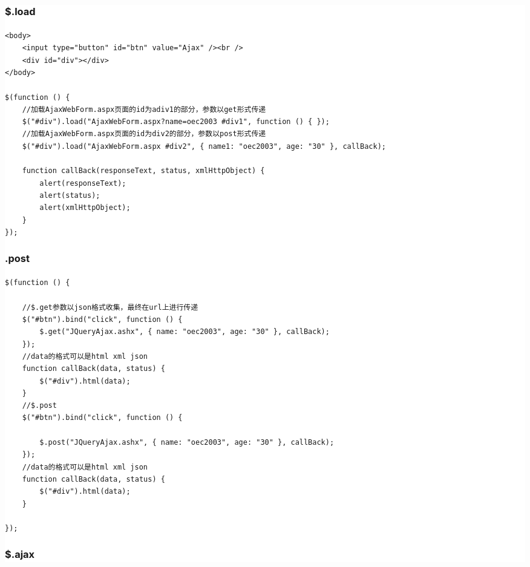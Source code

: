 ```
```

### $.load

```
<body>
    <input type="button" id="btn" value="Ajax" /><br />
    <div id="div"></div>
</body>

$(function () {
    //加载AjaxWebForm.aspx页面的id为adiv1的部分，参数以get形式传递
    $("#div").load("AjaxWebForm.aspx?name=oec2003 #div1", function () { });
    //加载AjaxWebForm.aspx页面的id为div2的部分，参数以post形式传递
    $("#div").load("AjaxWebForm.aspx #div2", { name1: "oec2003", age: "30" }, callBack);

    function callBack(responseText, status, xmlHttpObject) {
        alert(responseText);
        alert(status);
        alert(xmlHttpObject);
    }
});
```

### .post

```
$(function () {

    //$.get参数以json格式收集，最终在url上进行传递
    $("#btn").bind("click", function () {
        $.get("JQueryAjax.ashx", { name: "oec2003", age: "30" }, callBack);
    });
    //data的格式可以是html xml json
    function callBack(data, status) {
        $("#div").html(data);
    }
    //$.post
    $("#btn").bind("click", function () {

        $.post("JQueryAjax.ashx", { name: "oec2003", age: "30" }, callBack);
    });
    //data的格式可以是html xml json
    function callBack(data, status) {
        $("#div").html(data);
    }

});
```

### $.ajax
